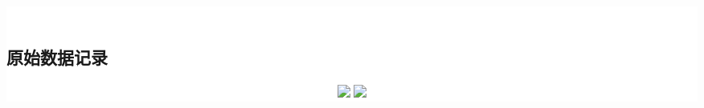 &ensp;

## **原始数据记录**

<div align="center">
<img src=img/OriginalData1.jpg width=48% />
<img src=img/OriginalData2.jpg width=48% />
</div>
